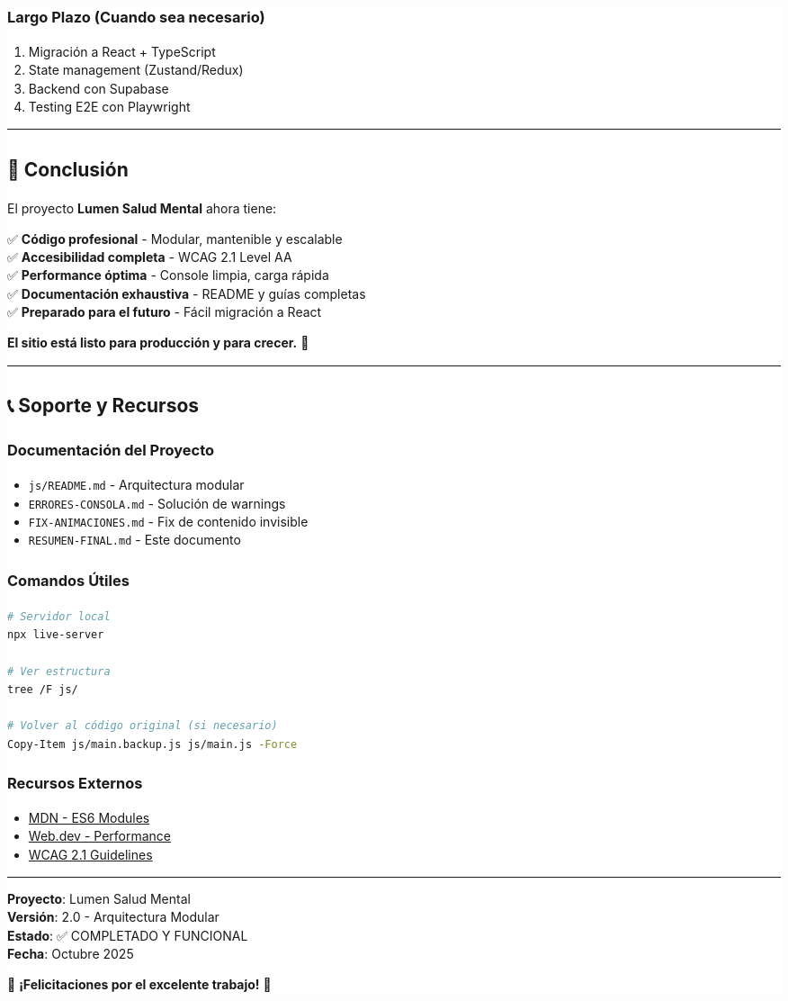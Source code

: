 ### **Largo Plazo** (Cuando sea necesario)
1. Migración a React + TypeScript
2. State management (Zustand/Redux)
3. Backend con Supabase
4. Testing E2E con Playwright

---

## 🎉 Conclusión

El proyecto **Lumen Salud Mental** ahora tiene:

✅ **Código profesional** - Modular, mantenible y escalable  
✅ **Accesibilidad completa** - WCAG 2.1 Level AA  
✅ **Performance óptima** - Console limpia, carga rápida  
✅ **Documentación exhaustiva** - README y guías completas  
✅ **Preparado para el futuro** - Fácil migración a React  

**El sitio está listo para producción y para crecer.** 🚀

---

## 📞 Soporte y Recursos

### **Documentación del Proyecto**
- `js/README.md` - Arquitectura modular
- `ERRORES-CONSOLA.md` - Solución de warnings
- `FIX-ANIMACIONES.md` - Fix de contenido invisible
- `RESUMEN-FINAL.md` - Este documento

### **Comandos Útiles**
```bash
# Servidor local
npx live-server

# Ver estructura
tree /F js/

# Volver al código original (si necesario)
Copy-Item js/main.backup.js js/main.js -Force
```

### **Recursos Externos**
- [MDN - ES6 Modules](https://developer.mozilla.org/en-US/docs/Web/JavaScript/Guide/Modules)
- [Web.dev - Performance](https://web.dev/performance/)
- [WCAG 2.1 Guidelines](https://www.w3.org/WAI/WCAG21/quickref/)

---

**Proyecto**: Lumen Salud Mental  
**Versión**: 2.0 - Arquitectura Modular  
**Estado**: ✅ COMPLETADO Y FUNCIONAL  
**Fecha**: Octubre 2025

🎉 **¡Felicitaciones por el excelente trabajo!** 🎉
